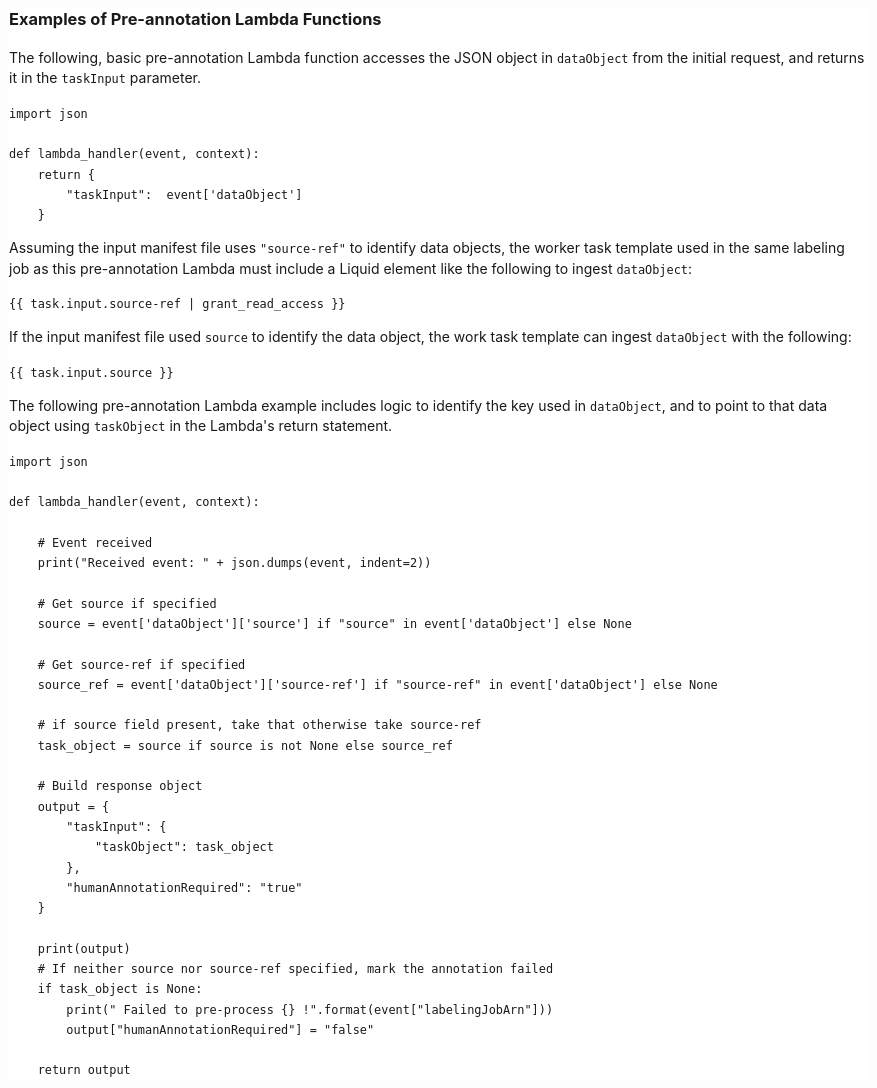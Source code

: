 ### Examples of Pre\-annotation Lambda Functions<a name="sms-custom-templates-step3-prelambda-example"></a>

The following, basic pre\-annotation Lambda function accesses the JSON object in `dataObject` from the initial request, and returns it in the `taskInput` parameter\. 

```
import json

def lambda_handler(event, context):
    return {
        "taskInput":  event['dataObject']
    }
```

Assuming the input manifest file uses `"source-ref"` to identify data objects, the worker task template used in the same labeling job as this pre\-annotation Lambda must include a Liquid element like the following to ingest `dataObject`:

```
{{ task.input.source-ref | grant_read_access }}
```

If the input manifest file used `source` to identify the data object, the work task template can ingest `dataObject` with the following:

```
{{ task.input.source }}
```

The following pre\-annotation Lambda example includes logic to identify the key used in `dataObject`, and to point to that data object using `taskObject` in the Lambda's return statement\.

```
import json

def lambda_handler(event, context):

    # Event received
    print("Received event: " + json.dumps(event, indent=2))

    # Get source if specified
    source = event['dataObject']['source'] if "source" in event['dataObject'] else None

    # Get source-ref if specified
    source_ref = event['dataObject']['source-ref'] if "source-ref" in event['dataObject'] else None

    # if source field present, take that otherwise take source-ref
    task_object = source if source is not None else source_ref

    # Build response object
    output = {
        "taskInput": {
            "taskObject": task_object
        },
        "humanAnnotationRequired": "true"
    }

    print(output)
    # If neither source nor source-ref specified, mark the annotation failed
    if task_object is None:
        print(" Failed to pre-process {} !".format(event["labelingJobArn"]))
        output["humanAnnotationRequired"] = "false"

    return output
```
